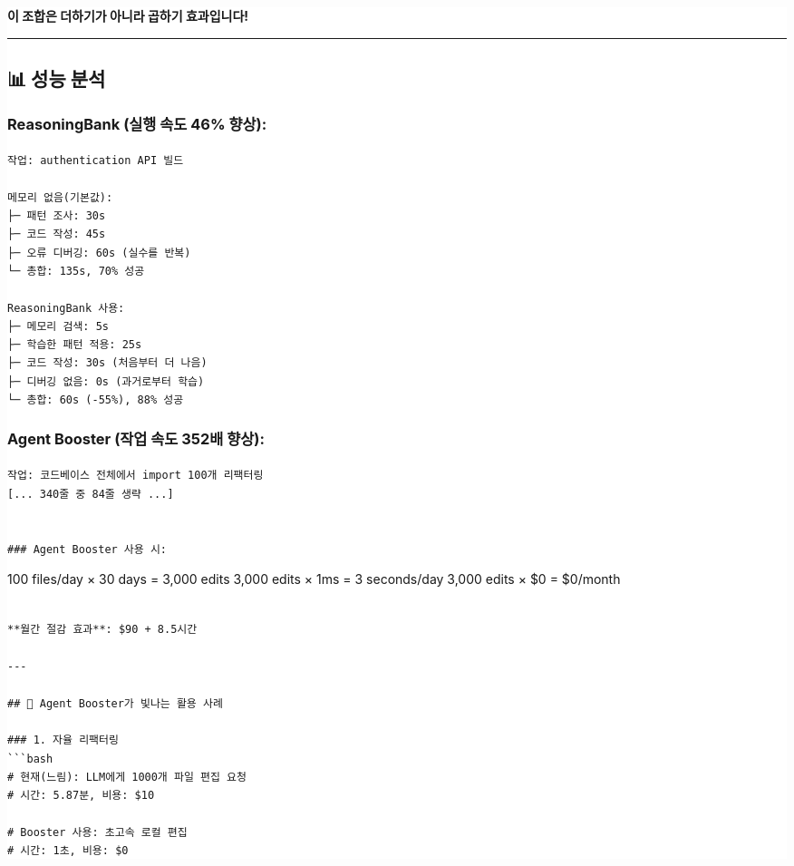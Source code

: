 **이 조합은 더하기가 아니라 곱하기 효과입니다!**

---

## 📊 성능 분석

### ReasoningBank (실행 속도 46% 향상):
```
작업: authentication API 빌드

메모리 없음(기본값):
├─ 패턴 조사: 30s
├─ 코드 작성: 45s
├─ 오류 디버깅: 60s (실수를 반복)
└─ 총합: 135s, 70% 성공

ReasoningBank 사용:
├─ 메모리 검색: 5s
├─ 학습한 패턴 적용: 25s
├─ 코드 작성: 30s (처음부터 더 나음)
├─ 디버깅 없음: 0s (과거로부터 학습)
└─ 총합: 60s (-55%), 88% 성공
```

### Agent Booster (작업 속도 352배 향상):
```
작업: 코드베이스 전체에서 import 100개 리팩터링
[... 340줄 중 84줄 생략 ...]


### Agent Booster 사용 시:
```
100 files/day × 30 days = 3,000 edits
3,000 edits × 1ms = 3 seconds/day
3,000 edits × $0 = $0/month
```

**월간 절감 효과**: $90 + 8.5시간

---

## 🎯 Agent Booster가 빛나는 활용 사례

### 1. 자율 리팩터링
```bash
# 현재(느림): LLM에게 1000개 파일 편집 요청
# 시간: 5.87분, 비용: $10

# Booster 사용: 초고속 로컬 편집
# 시간: 1초, 비용: $0
```
